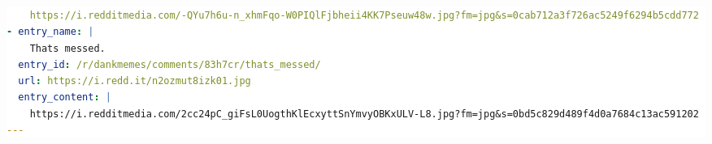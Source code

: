 ```yaml
    https://i.redditmedia.com/-QYu7h6u-n_xhmFqo-W0PIQlFjbheii4KK7Pseuw48w.jpg?fm=jpg&s=0cab712a3f726ac5249f6294b5cdd772
- entry_name: |
    Thats messed.
  entry_id: /r/dankmemes/comments/83h7cr/thats_messed/
  url: https://i.redd.it/n2ozmut8izk01.jpg
  entry_content: |
    https://i.redditmedia.com/2cc24pC_giFsL0UogthKlEcxyttSnYmvyOBKxULV-L8.jpg?fm=jpg&s=0bd5c829d489f4d0a7684c13ac591202
---
```


